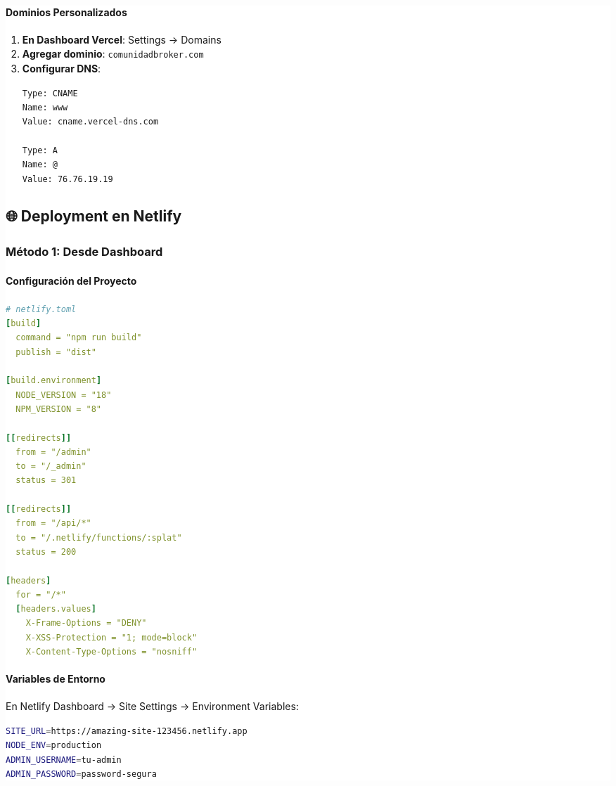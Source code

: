 #### Dominios Personalizados
1. **En Dashboard Vercel**: Settings → Domains
2. **Agregar dominio**: `comunidadbroker.com`
3. **Configurar DNS**:
   ```
   Type: CNAME
   Name: www
   Value: cname.vercel-dns.com
   
   Type: A
   Name: @
   Value: 76.76.19.19
   ```

## 🌐 Deployment en Netlify

### Método 1: Desde Dashboard

#### Configuración del Proyecto
```yaml
# netlify.toml
[build]
  command = "npm run build"
  publish = "dist"
  
[build.environment]
  NODE_VERSION = "18"
  NPM_VERSION = "8"

[[redirects]]
  from = "/admin"
  to = "/_admin"
  status = 301

[[redirects]]
  from = "/api/*"
  to = "/.netlify/functions/:splat"
  status = 200

[headers]
  for = "/*"
  [headers.values]
    X-Frame-Options = "DENY"
    X-XSS-Protection = "1; mode=block"
    X-Content-Type-Options = "nosniff"
```

#### Variables de Entorno
En Netlify Dashboard → Site Settings → Environment Variables:
```bash
SITE_URL=https://amazing-site-123456.netlify.app
NODE_ENV=production
ADMIN_USERNAME=tu-admin
ADMIN_PASSWORD=password-segura
```

